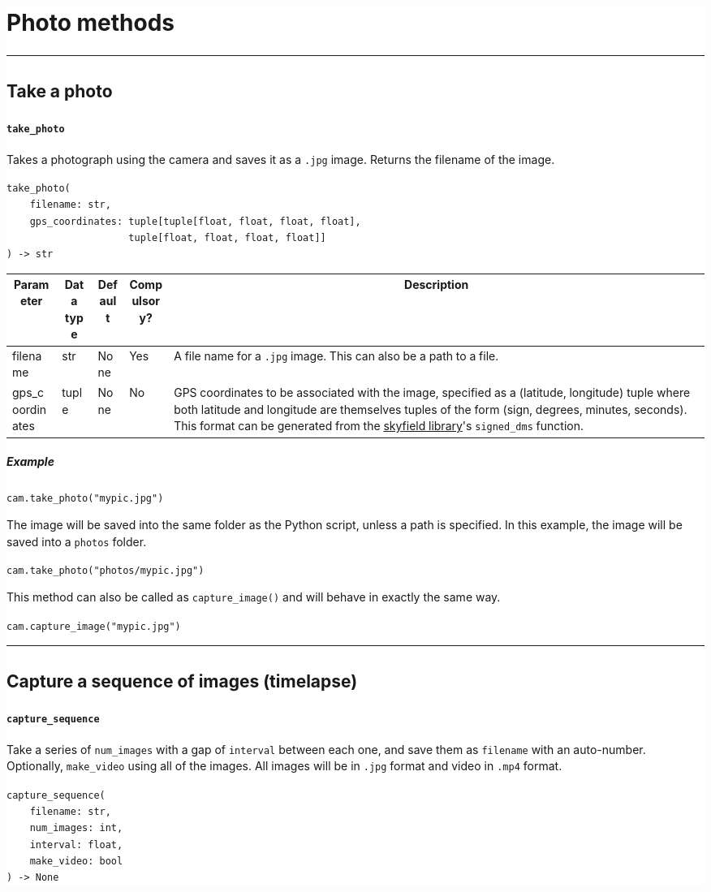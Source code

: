 # Photo methods

---
## Take a photo
#### `take_photo`

Takes a photograph using the camera and saves it as a `.jpg` image.
Returns the filename of the image.

```
take_photo(
    filename: str,
    gps_coordinates: tuple[tuple[float, float, float, float],
                     tuple[float, float, float, float]]
) -> str
```

| Parameter   | Data type    | Default  | Compulsory? | Description |
| ----------- | ------- | -------- | -------- | ----------- |
| filename    | str | None     |  Yes | A file name for a `.jpg` image. This can also be a path to a file. |
| gps_coordinates    | tuple | None     | No | GPS coordinates to be associated with the image, specified as a (latitude, longitude) tuple where both latitude and longitude are themselves tuples of the form (sign, degrees, minutes, seconds). This format can be generated from the [skyfield library](https://github.com/skyfielders/python-skyfield)'s `signed_dms` function. |

##### Example
```
cam.take_photo("mypic.jpg")
```

The image will be saved into the same folder as the Python script, unless a path is specified. In this example, the image will be saved into a `photos` folder.

```
cam.take_photo("photos/mypic.jpg")
```

This method can also be called as ```capture_image()``` and will behave in exactly the same way.

```
cam.capture_image("mypic.jpg")
```
---

## Capture a sequence of images (timelapse)
#### `capture_sequence`

Take a series of `num_images` with a gap of `interval` between each one, and save them as
`filename` with an auto-number. Optionally, `make_video` using all of the images. All images will be in `.jpg` format and video in `.mp4` format.

```
capture_sequence(
    filename: str,
    num_images: int,
    interval: float,
    make_video: bool
) -> None
```
